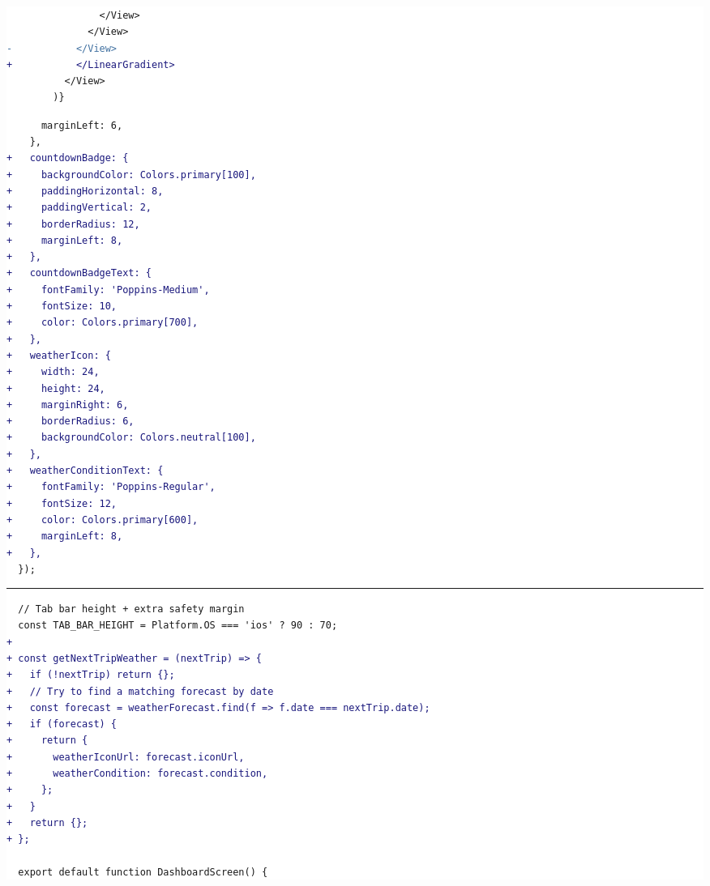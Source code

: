 ```diff
                </View>
              </View>
-           </View>
+           </LinearGradient>
          </View>
        )}
```

```diff
      marginLeft: 6,
    },
+   countdownBadge: {
+     backgroundColor: Colors.primary[100],
+     paddingHorizontal: 8,
+     paddingVertical: 2,
+     borderRadius: 12,
+     marginLeft: 8,
+   },
+   countdownBadgeText: {
+     fontFamily: 'Poppins-Medium',
+     fontSize: 10,
+     color: Colors.primary[700],
+   },
+   weatherIcon: {
+     width: 24,
+     height: 24,
+     marginRight: 6,
+     borderRadius: 6,
+     backgroundColor: Colors.neutral[100],
+   },
+   weatherConditionText: {
+     fontFamily: 'Poppins-Regular',
+     fontSize: 12,
+     color: Colors.primary[600],
+     marginLeft: 8,
+   },
  }); 
```

---

```diff
  // Tab bar height + extra safety margin
  const TAB_BAR_HEIGHT = Platform.OS === 'ios' ? 90 : 70;
+ 
+ const getNextTripWeather = (nextTrip) => {
+   if (!nextTrip) return {};
+   // Try to find a matching forecast by date
+   const forecast = weatherForecast.find(f => f.date === nextTrip.date);
+   if (forecast) {
+     return {
+       weatherIconUrl: forecast.iconUrl,
+       weatherCondition: forecast.condition,
+     };
+   }
+   return {};
+ };
  
  export default function DashboardScreen() {
```
